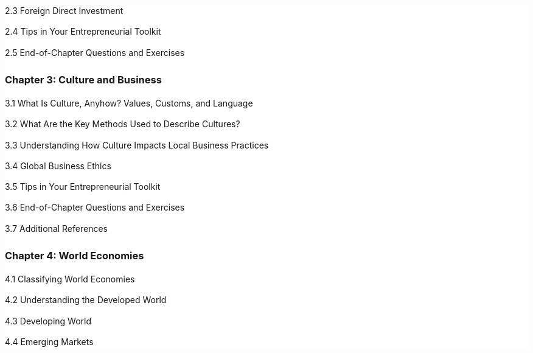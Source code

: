 
2.3 Foreign Direct Investment




2.4 Tips in Your Entrepreneurial Toolkit




2.5 End-of-Chapter Questions and Exercises




### Chapter 3: Culture and Business




3.1 What Is Culture, Anyhow? Values, Customs, and Language




3.2 What Are the Key Methods Used to Describe Cultures?




3.3 Understanding How Culture Impacts Local Business Practices




3.4 Global Business Ethics




3.5 Tips in Your Entrepreneurial Toolkit




3.6 End-of-Chapter Questions and Exercises




3.7 Additional References




### Chapter 4: World Economies




4.1 Classifying World Economies




4.2 Understanding the Developed World




4.3 Developing World




4.4 Emerging Markets
